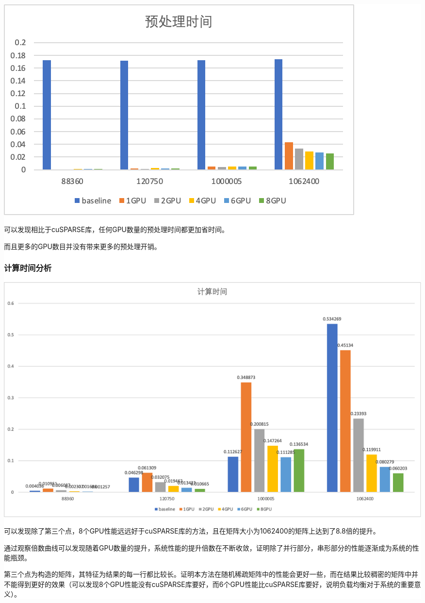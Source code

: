 ![1705417244485](image/report/1705417244485.png)

可以发现相比于cuSPARSE库，任何GPU数量的预处理时间都更加省时间。

而且更多的GPU数目并没有带来更多的预处理开销。

### 计算时间分析

![1705417715546](image/report/1705417715546.png)

可以发现除了第三个点，8个GPU性能远远好于cuSPARSE库的方法，且在矩阵大小为1062400的矩阵上达到了8.8倍的提升。

通过观察倍数曲线可以发现随着GPU数量的提升，系统性能的提升倍数在不断收敛，证明除了并行部分，串形部分的性能逐渐成为系统的性能瓶颈。

第三个点为构造的矩阵，其特征为结果的每一行都比较长。证明本方法在随机稀疏矩阵中的性能会更好一些，而在结果比较稠密的矩阵中并不能得到更好的效果（可以发现8个GPU性能没有cuSPARSE库要好，而6个GPU性能比cuSPARSE库要好，说明负载均衡对于系统的重要意义）。
